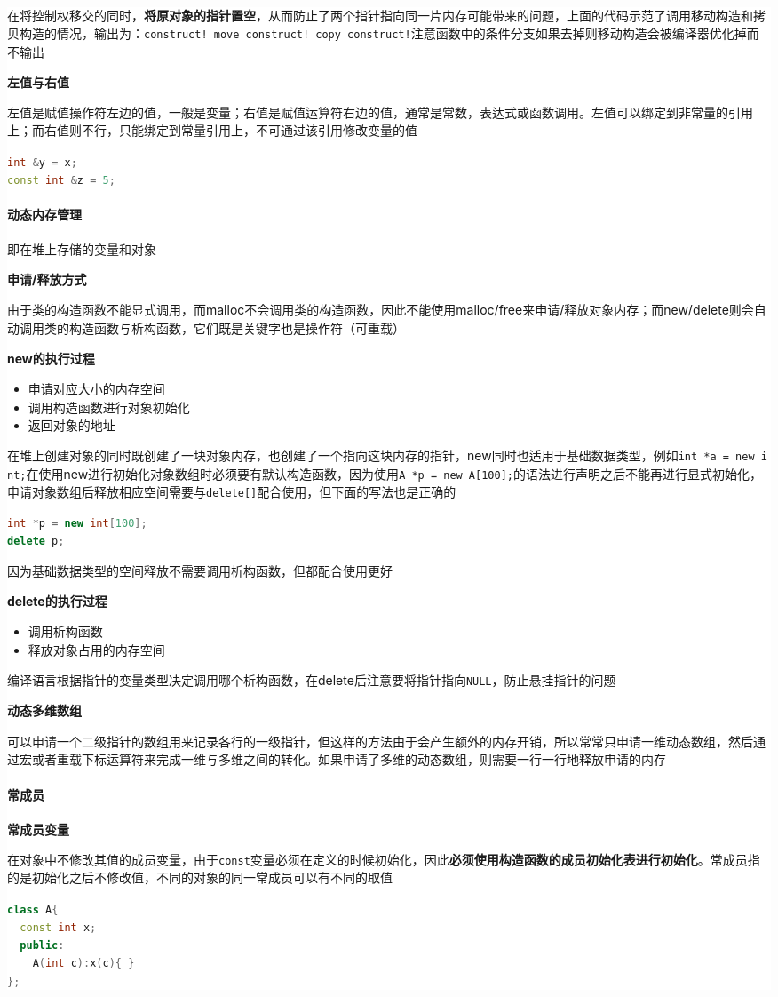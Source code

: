 在将控制权移交的同时，**将原对象的指针置空**，从而防止了两个指针指向同一片内存可能带来的问题，上面的代码示范了调用移动构造和拷贝构造的情况，输出为：`construct! move construct! copy construct!`注意函数中的条件分支如果去掉则移动构造会被编译器优化掉而不输出

**左值与右值**

左值是赋值操作符左边的值，一般是变量；右值是赋值运算符右边的值，通常是常数，表达式或函数调用。左值可以绑定到非常量的引用上；而右值则不行，只能绑定到常量引用上，不可通过该引用修改变量的值

~~~~c++
int &y = x;
const int &z = 5;
~~~~

#### 动态内存管理

即在堆上存储的变量和对象

**申请/释放方式**

由于类的构造函数不能显式调用，而malloc不会调用类的构造函数，因此不能使用malloc/free来申请/释放对象内存；而new/delete则会自动调用类的构造函数与析构函数，它们既是关键字也是操作符（可重载）

**new的执行过程**

- 申请对应大小的内存空间
- 调用构造函数进行对象初始化
- 返回对象的地址

在堆上创建对象的同时既创建了一块对象内存，也创建了一个指向这块内存的指针，new同时也适用于基础数据类型，例如`int *a = new int;`在使用new进行初始化对象数组时必须要有默认构造函数，因为使用`A *p = new A[100];`的语法进行声明之后不能再进行显式初始化，申请对象数组后释放相应空间需要与`delete[]`配合使用，但下面的写法也是正确的

~~~~c++
int *p = new int[100];
delete p;
~~~~

因为基础数据类型的空间释放不需要调用析构函数，但都配合使用更好

**delete的执行过程**

- 调用析构函数
- 释放对象占用的内存空间

编译语言根据指针的变量类型决定调用哪个析构函数，在delete后注意要将指针指向`NULL`，防止悬挂指针的问题

**动态多维数组**

可以申请一个二级指针的数组用来记录各行的一级指针，但这样的方法由于会产生额外的内存开销，所以常常只申请一维动态数组，然后通过宏或者重载下标运算符来完成一维与多维之间的转化。如果申请了多维的动态数组，则需要一行一行地释放申请的内存

#### 常成员

**常成员变量**

在对象中不修改其值的成员变量，由于`const`变量必须在定义的时候初始化，因此**必须使用构造函数的成员初始化表进行初始化**。常成员指的是初始化之后不修改值，不同的对象的同一常成员可以有不同的取值

~~~~c++
class A{
  const int x;
  public:
    A(int c):x(c){ }
};
~~~~
